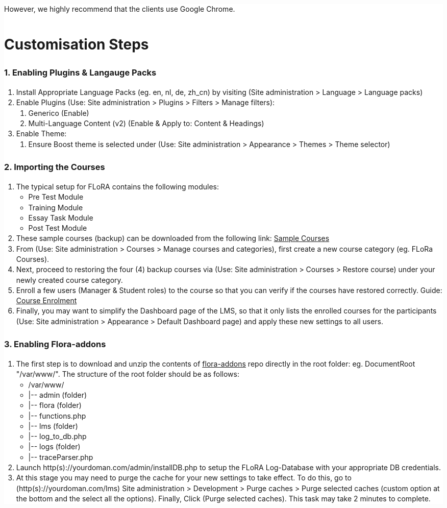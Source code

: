 However, we highly recommend that the clients use Google Chrome.

# Customisation Steps

### 1. Enabling Plugins & Langauge Packs

1. Install Appropriate Language Packs (eg. en, nl, de, zh_cn) by visiting (Site administration > Language > Language packs)
2. Enable Plugins (Use: Site administration > Plugins > Filters > Manage filters):
    1. Generico (Enable)
    2. Multi-Language Content (v2) (Enable & Apply to: Content & Headings)
3. Enable Theme:
    1. Ensure Boost theme is selected under (Use: Site administration > Appearance > Themes > Theme selector)
  
### 2. Importing the Courses
1. The typical setup for FLoRA contains the following modules:
    * Pre Test Module
    * Training Module
    * Essay Task Module
    * Post Test Module
2. These sample courses (backup) can be downloaded from the following link: [Sample Courses]
3. From (Use: Site administration > Courses > Manage courses and categories), first create a new course category (eg. FLoRa Courses).
4. Next, proceed to restoring the four (4) backup courses via (Use: Site administration > Courses > Restore course) under your newly created course category.
5. Enroll a few users (Manager & Student roles) to the course so that you can verify if the courses have restored correctly. Guide: [Course Enrolment]
6. Finally, you may want to simplify the Dashboard page of the LMS, so that it only lists the enrolled courses for the participants (Use: Site administration > Appearance > Default Dashboard page) and apply these new settings to all users.

### 3. Enabling Flora-addons
1. The first step is to download and unzip the contents of [flora-addons] repo directly in the root folder: eg. DocumentRoot "/var/www/". The structure of the root folder should be as follows:
   * /var/www/ 
   * |-- admin (folder)
   * |-- flora (folder)
   * |-- functions.php
   * |-- lms (folder)
   * |-- log_to_db.php
   * |-- logs (folder)
   * |-- traceParser.php
2. Launch http(s)://yourdoman.com/admin/installDB.php to setup the FLoRA Log-Database with your appropriate DB credentials.
3. At this stage you may need to purge the cache for your new settings to take effect. To do this, go to (http(s)://yourdoman.com/lms) Site administration > Development > Purge caches > Purge selected caches (custom option at the bottom and the select all the options). Finally, Click (Purge selected caches). This task may take 2 minutes to complete.


[Moodle]: https://moodle.org
[Surveypro]: https://docs.moodle.org/310/en/Surveypro_module
[Generico]: https://moodle.org/plugins/filter_generico
[Langauge Packs]: https://docs.moodle.org/23/en/Language_packs
[Boost navigation fumbling]: https://moodle.org/plugins/local_boostnavigation
[Installation_Quick_Guide]: https://docs.moodle.org/311/en/Installation_quick_guide
[Multi-Language Content (v2)]: https://moodle.org/plugins/filter_multilang2
[Course Enrolment]: https://docs.moodle.org/311/en/Course_enrolment
[Sample Courses]: https://drive.google.com/drive/folders/1SrPEC-_bQPm0OZs4PeMhOthkXUhZiibS?usp=sharing
[flora-addons]: https://github.com/Xinyu-Li/flora-addon 
[sample-csv]: https://drive.google.com/file/d/1Qxyi5LWJCmKp1_XcEC4-eU0K_gvPVZEX/view?usp=sharing